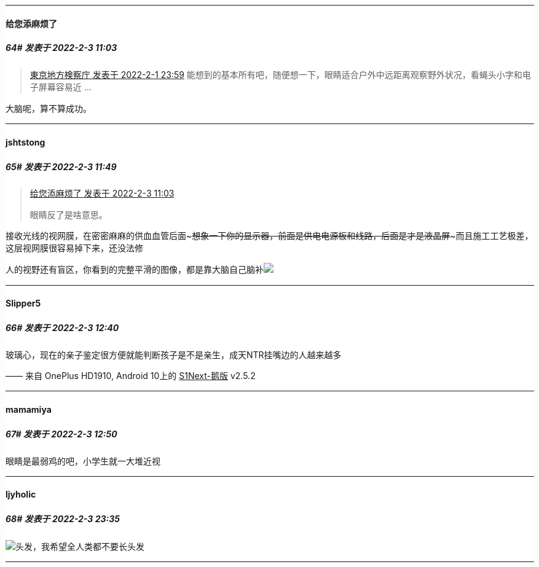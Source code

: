 *****

####  给您添麻烦了  
##### 64#       发表于 2022-2-3 11:03

<blockquote><a href="httphttps://bbs.saraba1st.com/2b/forum.php?mod=redirect&amp;goto=findpost&amp;pid=54516210&amp;ptid=2050409" target="_blank">東京地方検察庁 发表于 2022-2-1 23:59</a>
能想到的基本所有吧，随便想一下，眼睛适合户外中远距离观察野外状况，看蝇头小字和电子屏幕容易近 ...</blockquote>
大脑呢，算不算成功。



*****

####  jshtstong  
##### 65#       发表于 2022-2-3 11:49

<blockquote><a href="httphttps://bbs.saraba1st.com/2b/forum.php?mod=redirect&amp;goto=findpost&amp;pid=54528961&amp;ptid=2050409" target="_blank">给您添麻烦了 发表于 2022-2-3 11:03</a>

眼睛反了是啥意思。</blockquote>
接收光线的视网膜，在密密麻麻的供血血管后面~~~想象一下你的显示器，前面是供电电源板和线路，后面是才是液晶屏~~~而且施工工艺极差，这层视网膜很容易掉下来，还没法修

人的视野还有盲区，你看到的完整平滑的图像，都是靠大脑自己脑补<img src="https://static.saraba1st.com/image/smiley/face2017/104.png" referrerpolicy="no-referrer">



*****

####  Slipper5  
##### 66#       发表于 2022-2-3 12:40

玻璃心，现在的亲子鉴定很方便就能判断孩子是不是亲生，成天NTR挂嘴边的人越来越多

—— 来自 OnePlus HD1910, Android 10上的 [S1Next-鹅版](https://github.com/ykrank/S1-Next/releases) v2.5.2



*****

####  mamamiya  
##### 67#       发表于 2022-2-3 12:50

眼睛是最弱鸡的吧，小学生就一大堆近视



*****

####  ljyholic  
##### 68#       发表于 2022-2-3 23:35

<img src="https://static.saraba1st.com/image/smiley/face2017/093.png" referrerpolicy="no-referrer">头发，我希望全人类都不要长头发



*****
